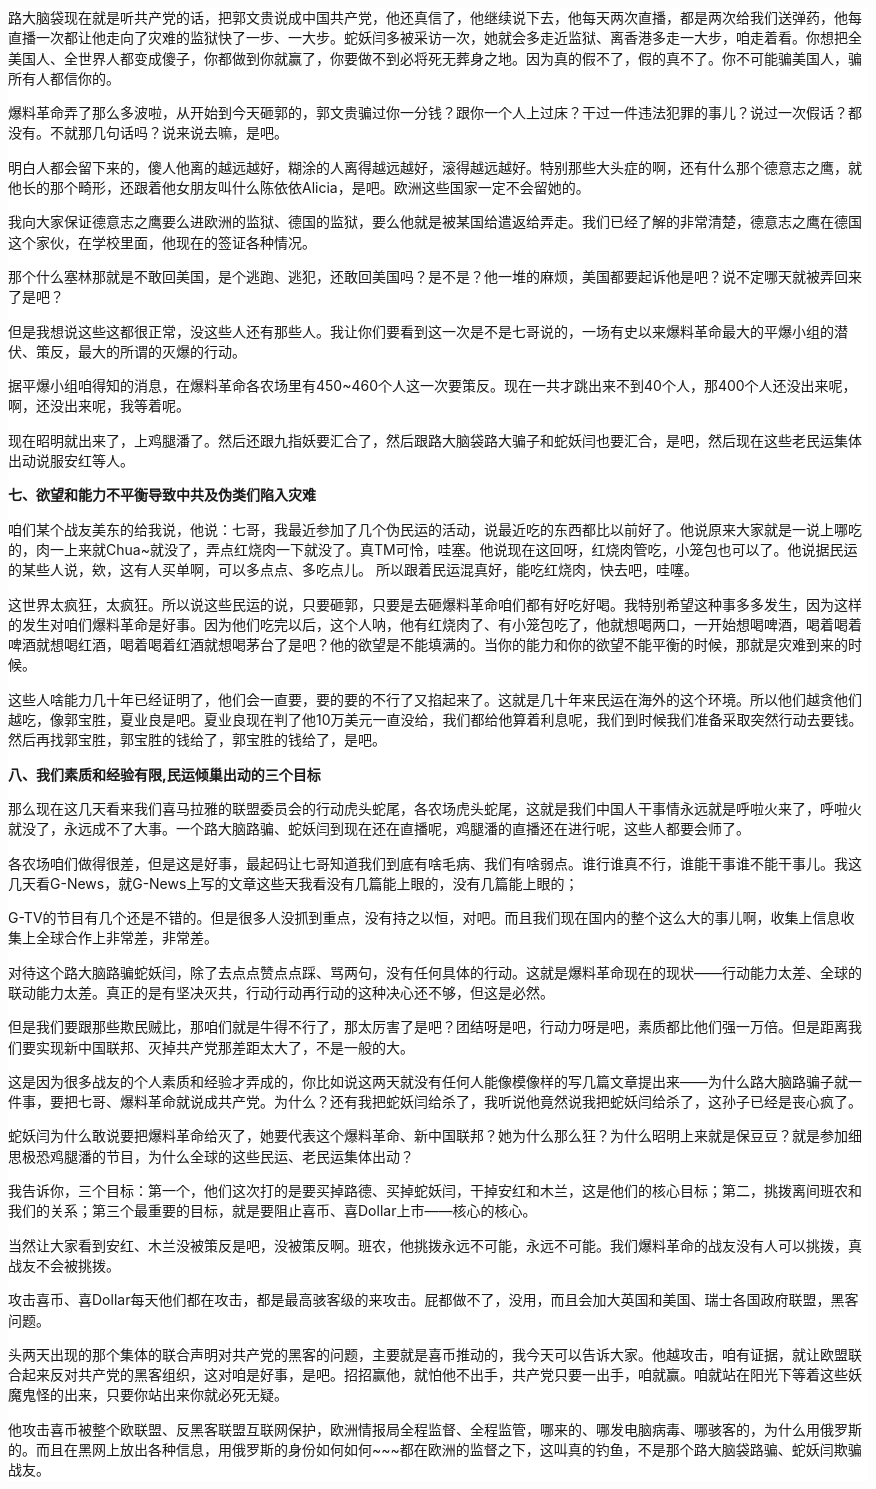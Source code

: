 路大脑袋现在就是听共产党的话，把郭文贵说成中国共产党，他还真信了，他继续说下去，他每天两次直播，都是两次给我们送弹药，他每直播一次都让他走向了灾难的监狱快了一步、一大步。蛇妖闫多被采访一次，她就会多走近监狱、离香港多走一大步，咱走着看。你想把全美国人、全世界人都变成傻子，你都做到你就赢了，你要做不到必将死无葬身之地。因为真的假不了，假的真不了。你不可能骗美国人，骗所有人都信你的。

爆料革命弄了那么多波啦，从开始到今天砸郭的，郭文贵骗过你一分钱？跟你一个人上过床？干过一件违法犯罪的事儿？说过一次假话？都没有。不就那几句话吗？说来说去嘛，是吧。

明白人都会留下来的，傻人他离的越远越好，糊涂的人离得越远越好，滚得越远越好。特别那些大头症的啊，还有什么那个德意志之鹰，就他长的那个畸形，还跟着他女朋友叫什么陈依依Alicia，是吧。欧洲这些国家一定不会留她的。

我向大家保证德意志之鹰要么进欧洲的监狱、德国的监狱，要么他就是被某国给遣返给弄走。我们已经了解的非常清楚，德意志之鹰在德国这个家伙，在学校里面，他现在的签证各种情况。

那个什么塞林那就是不敢回美国，是个逃跑、逃犯，还敢回美国吗？是不是？他一堆的麻烦，美国都要起诉他是吧？说不定哪天就被弄回来了是吧？

但是我想说这些这都很正常，没这些人还有那些人。我让你们要看到这一次是不是七哥说的，一场有史以来爆料革命最大的平爆小组的潜伏、策反，最大的所谓的灭爆的行动。

据平爆小组咱得知的消息，在爆料革命各农场里有450~460个人这一次要策反。现在一共才跳出来不到40个人，那400个人还没出来呢，啊，还没出来呢，我等着呢。

现在昭明就出来了，上鸡腿潘了。然后还跟九指妖要汇合了，然后跟路大脑袋路大骗子和蛇妖闫也要汇合，是吧，然后现在这些老民运集体出动说服安红等人。

**七、欲望和能力不平衡导致中共及伪类们陷入灾难**

咱们某个战友美东的给我说，他说：七哥，我最近参加了几个伪民运的活动，说最近吃的东西都比以前好了。他说原来大家就是一说上哪吃的，肉一上来就Chua~就没了，弄点红烧肉一下就没了。真TM可怜，哇塞。他说现在这回呀，红烧肉管吃，小笼包也可以了。他说据民运的某些人说，欸，这有人买单啊，可以多点点、多吃点儿。 所以跟着民运混真好，能吃红烧肉，快去吧，哇噻。

这世界太疯狂，太疯狂。所以说这些民运的说，只要砸郭，只要是去砸爆料革命咱们都有好吃好喝。我特别希望这种事多多发生，因为这样的发生对咱们爆料革命是好事。因为他们吃完以后，这个人呐，他有红烧肉了、有小笼包吃了，他就想喝两口，一开始想喝啤酒，喝着喝着啤酒就想喝红酒，喝着喝着红酒就想喝茅台了是吧？他的欲望是不能填满的。当你的能力和你的欲望不能平衡的时候，那就是灾难到来的时候。

这些人啥能力几十年已经证明了，他们会一直要，要的要的不行了又掐起来了。这就是几十年来民运在海外的这个环境。所以他们越贪他们越吃，像郭宝胜，夏业良是吧。夏业良现在判了他10万美元一直没给，我们都给他算着利息呢，我们到时候我们准备采取突然行动去要钱。然后再找郭宝胜，郭宝胜的钱给了，郭宝胜的钱给了，是吧。

**八、我们素质和经验有限,民运倾巢出动的三个目标**

那么现在这几天看来我们喜马拉雅的联盟委员会的行动虎头蛇尾，各农场虎头蛇尾，这就是我们中国人干事情永远就是呼啦火来了，呼啦火就没了，永远成不了大事。一个路大脑路骗、蛇妖闫到现在还在直播呢，鸡腿潘的直播还在进行呢，这些人都要会师了。

各农场咱们做得很差，但是这是好事，最起码让七哥知道我们到底有啥毛病、我们有啥弱点。谁行谁真不行，谁能干事谁不能干事儿。我这几天看G-News，就G-News上写的文章这些天我看没有几篇能上眼的，没有几篇能上眼的；

G-TV的节目有几个还是不错的。但是很多人没抓到重点，没有持之以恒，对吧。而且我们现在国内的整个这么大的事儿啊，收集上信息收集上全球合作上非常差，非常差。

对待这个路大脑路骗蛇妖闫，除了去点点赞点点踩、骂两句，没有任何具体的行动。这就是爆料革命现在的现状——行动能力太差、全球的联动能力太差。真正的是有坚决灭共，行动行动再行动的这种决心还不够，但这是必然。

但是我们要跟那些欺民贼比，那咱们就是牛得不行了，那太厉害了是吧？团结呀是吧，行动力呀是吧，素质都比他们强一万倍。但是距离我们要实现新中国联邦、灭掉共产党那差距太大了，不是一般的大。

这是因为很多战友的个人素质和经验才弄成的，你比如说这两天就没有任何人能像模像样的写几篇文章提出来——为什么路大脑路骗子就一件事，要把七哥、爆料革命就说成共产党。为什么？还有我把蛇妖闫给杀了，我听说他竟然说我把蛇妖闫给杀了，这孙子已经是丧心疯了。

蛇妖闫为什么敢说要把爆料革命给灭了，她要代表这个爆料革命、新中国联邦？她为什么那么狂？为什么昭明上来就是保豆豆？就是参加细思极恐鸡腿潘的节目，为什么全球的这些民运、老民运集体出动？

我告诉你，三个目标：第一个，他们这次打的是要买掉路德、买掉蛇妖闫，干掉安红和木兰，这是他们的核心目标；第二，挑拨离间班农和我们的关系；第三个最重要的目标，就是要阻止喜币、喜Dollar上市——核心的核心。

当然让大家看到安红、木兰没被策反是吧，没被策反啊。班农，他挑拨永远不可能，永远不可能。我们爆料革命的战友没有人可以挑拨，真战友不会被挑拨。

攻击喜币、喜Dollar每天他们都在攻击，都是最高骇客级的来攻击。屁都做不了，没用，而且会加大英国和美国、瑞士各国政府联盟，黑客问题。

头两天出现的那个集体的联合声明对共产党的黑客的问题，主要就是喜币推动的，我今天可以告诉大家。他越攻击，咱有证据，就让欧盟联合起来反对共产党的黑客组织，这对咱是好事，是吧。招招赢他，就怕他不出手，共产党只要一出手，咱就赢。咱就站在阳光下等着这些妖魔鬼怪的出来，只要你站出来你就必死无疑。

他攻击喜币被整个欧联盟、反黑客联盟互联网保护，欧洲情报局全程监督、全程监管，哪来的、哪发电脑病毒、哪骇客的，为什么用俄罗斯的。而且在黑网上放出各种信息，用俄罗斯的身份如何如何~~~都在欧洲的监督之下，这叫真的钓鱼，不是那个路大脑袋路骗、蛇妖闫欺骗战友。
